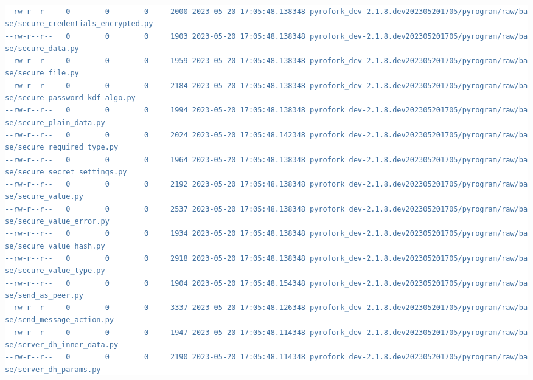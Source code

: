 ```diff
--rw-r--r--   0        0        0     2000 2023-05-20 17:05:48.138348 pyrofork_dev-2.1.8.dev202305201705/pyrogram/raw/base/secure_credentials_encrypted.py
--rw-r--r--   0        0        0     1903 2023-05-20 17:05:48.138348 pyrofork_dev-2.1.8.dev202305201705/pyrogram/raw/base/secure_data.py
--rw-r--r--   0        0        0     1959 2023-05-20 17:05:48.138348 pyrofork_dev-2.1.8.dev202305201705/pyrogram/raw/base/secure_file.py
--rw-r--r--   0        0        0     2184 2023-05-20 17:05:48.138348 pyrofork_dev-2.1.8.dev202305201705/pyrogram/raw/base/secure_password_kdf_algo.py
--rw-r--r--   0        0        0     1994 2023-05-20 17:05:48.138348 pyrofork_dev-2.1.8.dev202305201705/pyrogram/raw/base/secure_plain_data.py
--rw-r--r--   0        0        0     2024 2023-05-20 17:05:48.142348 pyrofork_dev-2.1.8.dev202305201705/pyrogram/raw/base/secure_required_type.py
--rw-r--r--   0        0        0     1964 2023-05-20 17:05:48.138348 pyrofork_dev-2.1.8.dev202305201705/pyrogram/raw/base/secure_secret_settings.py
--rw-r--r--   0        0        0     2192 2023-05-20 17:05:48.138348 pyrofork_dev-2.1.8.dev202305201705/pyrogram/raw/base/secure_value.py
--rw-r--r--   0        0        0     2537 2023-05-20 17:05:48.138348 pyrofork_dev-2.1.8.dev202305201705/pyrogram/raw/base/secure_value_error.py
--rw-r--r--   0        0        0     1934 2023-05-20 17:05:48.138348 pyrofork_dev-2.1.8.dev202305201705/pyrogram/raw/base/secure_value_hash.py
--rw-r--r--   0        0        0     2918 2023-05-20 17:05:48.138348 pyrofork_dev-2.1.8.dev202305201705/pyrogram/raw/base/secure_value_type.py
--rw-r--r--   0        0        0     1904 2023-05-20 17:05:48.154348 pyrofork_dev-2.1.8.dev202305201705/pyrogram/raw/base/send_as_peer.py
--rw-r--r--   0        0        0     3337 2023-05-20 17:05:48.126348 pyrofork_dev-2.1.8.dev202305201705/pyrogram/raw/base/send_message_action.py
--rw-r--r--   0        0        0     1947 2023-05-20 17:05:48.114348 pyrofork_dev-2.1.8.dev202305201705/pyrogram/raw/base/server_dh_inner_data.py
--rw-r--r--   0        0        0     2190 2023-05-20 17:05:48.114348 pyrofork_dev-2.1.8.dev202305201705/pyrogram/raw/base/server_dh_params.py
